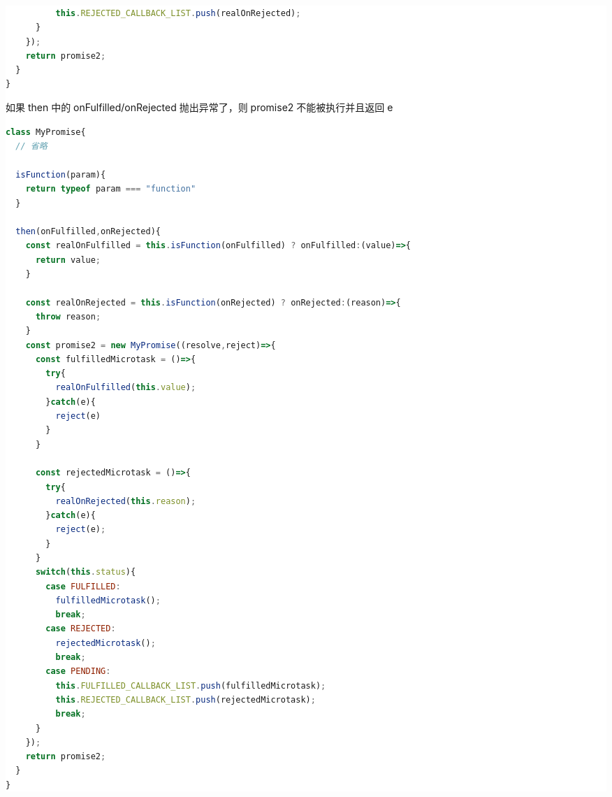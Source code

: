 ```JavaScript
          this.REJECTED_CALLBACK_LIST.push(realOnRejected);
      }
    });
    return promise2;
  }
}
```

如果 then 中的 onFulfilled/onRejected 抛出异常了，则 promise2 不能被执行并且返回 e

```JavaScript
class MyPromise{
  // 省略

  isFunction(param){
    return typeof param === "function"
  }

  then(onFulfilled,onRejected){
    const realOnFulfilled = this.isFunction(onFulfilled) ? onFulfilled:(value)=>{
      return value;
    }

    const realOnRejected = this.isFunction(onRejected) ? onRejected:(reason)=>{
      throw reason;
    }
    const promise2 = new MyPromise((resolve,reject)=>{
      const fulfilledMicrotask = ()=>{
        try{
          realOnFulfilled(this.value);
        }catch(e){
          reject(e)
        }
      }

      const rejectedMicrotask = ()=>{
        try{
          realOnRejected(this.reason);
        }catch(e){
          reject(e);
        }
      }
      switch(this.status){
        case FULFILLED:
          fulfilledMicrotask();
          break;
        case REJECTED:
          rejectedMicrotask();
          break;
        case PENDING:
          this.FULFILLED_CALLBACK_LIST.push(fulfilledMicrotask);
          this.REJECTED_CALLBACK_LIST.push(rejectedMicrotask);
          break;
      }
    });
    return promise2;
  }
}
```
